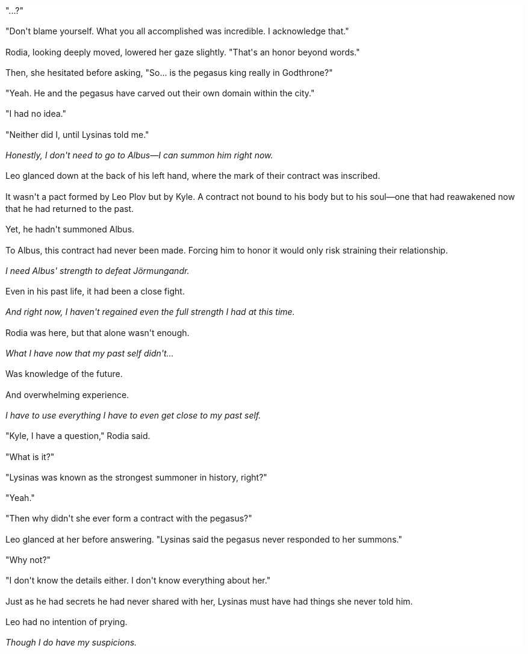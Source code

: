 "...?"

"Don't blame yourself. What you all accomplished was incredible. I acknowledge that."

Rodia, looking deeply moved, lowered her gaze slightly. "That's an honor beyond words."

Then, she hesitated before asking, "So... is the pegasus king really in Godthrone?"

"Yeah. He and the pegasus have carved out their own domain within the city."

"I had no idea."

"Neither did I, until Lysinas told me."

*Honestly, I don't need to go to Albus—I can summon him right now.*

Leo glanced down at the back of his left hand, where the mark of their contract was inscribed.

It wasn't a pact formed by Leo Plov but by Kyle. A contract not bound to his body but to his soul—one that had reawakened now that he had returned to the past.

Yet, he hadn't summoned Albus.

To Albus, this contract had never been made. Forcing him to honor it would only risk straining their relationship.

*I need Albus' strength to defeat Jörmungandr.*

Even in his past life, it had been a close fight.

*And right now, I haven't regained even the full strength I had at this time.*

Rodia was here, but that alone wasn't enough.

*What I have now that my past self didn't...*

Was knowledge of the future.

And overwhelming experience.

*I have to use everything I have to even get close to my past self.*

"Kyle, I have a question," Rodia said.

"What is it?"

"Lysinas was known as the strongest summoner in history, right?"

"Yeah."

"Then why didn't she ever form a contract with the pegasus?"

Leo glanced at her before answering. "Lysinas said the pegasus never responded to her summons."

"Why not?"

"I don't know the details either. I don't know everything about her."

Just as he had secrets he had never shared with her, Lysinas must have had things she never told him.

Leo had no intention of prying.

*Though I do have my suspicions.*
